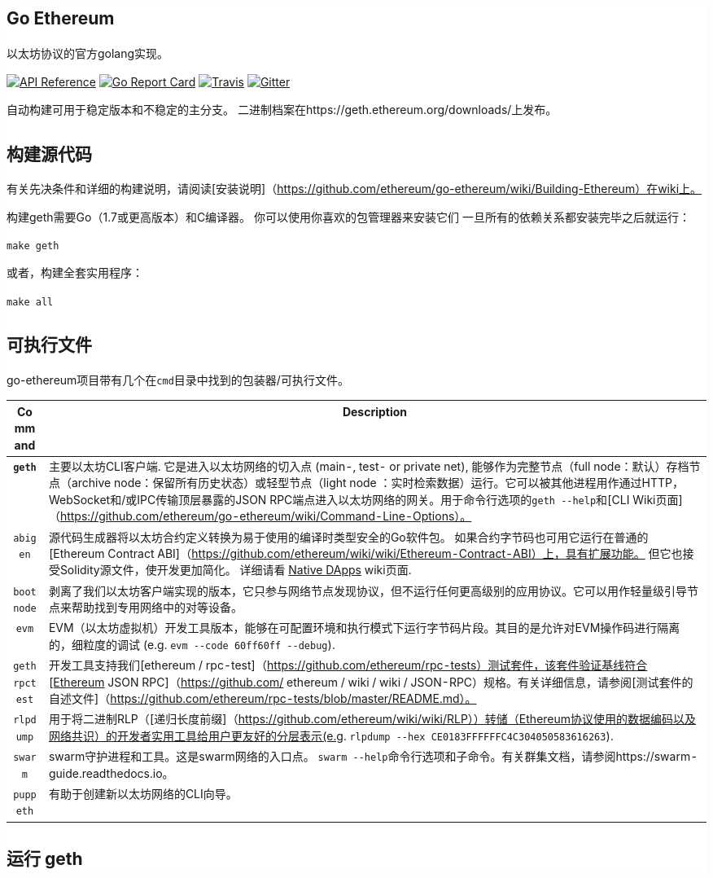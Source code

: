 ## Go Ethereum

以太坊协议的官方golang实现。

[![API Reference](
https://camo.githubusercontent.com/915b7be44ada53c290eb157634330494ebe3e30a/68747470733a2f2f676f646f632e6f72672f6769746875622e636f6d2f676f6c616e672f6764646f3f7374617475732e737667
)](https://godoc.org/github.com/ethereum/go-ethereum)
[![Go Report Card](https://goreportcard.com/badge/github.com/ethereum/go-ethereum)](https://goreportcard.com/report/github.com/ethereum/go-ethereum)
[![Travis](https://travis-ci.org/ethereum/go-ethereum.svg?branch=master)](https://travis-ci.org/ethereum/go-ethereum)
[![Gitter](https://badges.gitter.im/Join%20Chat.svg)](https://gitter.im/ethereum/go-ethereum?utm_source=badge&utm_medium=badge&utm_campaign=pr-badge)

自动构建可用于稳定版本和不稳定的主分支。
二进制档案在https://geth.ethereum.org/downloads/上发布。

## 构建源代码

有关先决条件和详细的构建说明，请阅读[安装说明]（https://github.com/ethereum/go-ethereum/wiki/Building-Ethereum）在wiki上。

构建geth需要Go（1.7或更高版本）和C编译器。
你可以使用你喜欢的包管理器来安装它们
一旦所有的依赖关系都安装完毕之后就运行：

    make geth

或者，构建全套实用程序：

    make all

## 可执行文件

go-ethereum项目带有几个在`cmd`目录中找到的包装器/可执行文件。

| Command    | Description |
|:----------:|-------------|
| **`geth`** | 主要以太坊CLI客户端. 它是进入以太坊网络的切入点 (main-, test- or private net), 能够作为完整节点（full node：默认）存档节点（archive node：保留所有历史状态）或轻型节点（light node ：实时检索数据）运行。它可以被其他进程用作通过HTTP，WebSocket和/或IPC传输顶层暴露的JSON RPC端点进入以太坊网络的网关。用于命令行选项的`geth --help`和[CLI Wiki页面]（https://github.com/ethereum/go-ethereum/wiki/Command-Line-Options）。 |
| `abigen` | 源代码生成器将以太坊合约定义转换为易于使用的编译时类型安全的Go软件包。 如果合约字节码也可用它运行在普通的[Ethereum Contract ABI]（https://github.com/ethereum/wiki/wiki/Ethereum-Contract-ABI）上，具有扩展功能。 但它也接受Solidity源文件，使开发更加简化。 详细请看 [Native DApps](https://github.com/ethereum/go-ethereum/wiki/Native-DApps:-Go-bindings-to-Ethereum-contracts) wiki页面. |
| `bootnode` | 剥离了我们以太坊客户端实现的版本，它只参与网络节点发现协议，但不运行任何更高级别的应用协议。它可以用作轻量级引导节点来帮助找到专用网络中的对等设备。 |
| `evm` | EVM（以太坊虚拟机）开发工具版本，能够在可配置环境和执行模式下运行字节码片段。其目的是允许对EVM操作码进行隔离的，细粒度的调试 (e.g. `evm --code 60ff60ff --debug`). |
| `gethrpctest` |开发工具支持我们[ethereum / rpc-test]（https://github.com/ethereum/rpc-tests）测试套件，该套件验证基线符合[Ethereum JSON RPC]（https://github.com/ ethereum / wiki / wiki / JSON-RPC）规格。有关详细信息，请参阅[测试套件的自述文件]（https://github.com/ethereum/rpc-tests/blob/master/README.md）。 |
| `rlpdump` | 用于将二进制RLP（[递归长度前缀]（https://github.com/ethereum/wiki/wiki/RLP））转储（Ethereum协议使用的数据编码以及网络共识）的开发者实用工具给用户更友好的分层表示(e.g. `rlpdump --hex CE0183FFFFFFC4C304050583616263`). |
| `swarm`    | swarm守护进程和工具。这是swarm网络的入口点。 `swarm --help`命令行选项和子命令。有关群集文档，请参阅https://swarm-guide.readthedocs.io。 |
| `puppeth`    |有助于创建新以太坊网络的CLI向导。 |

## 运行 geth
